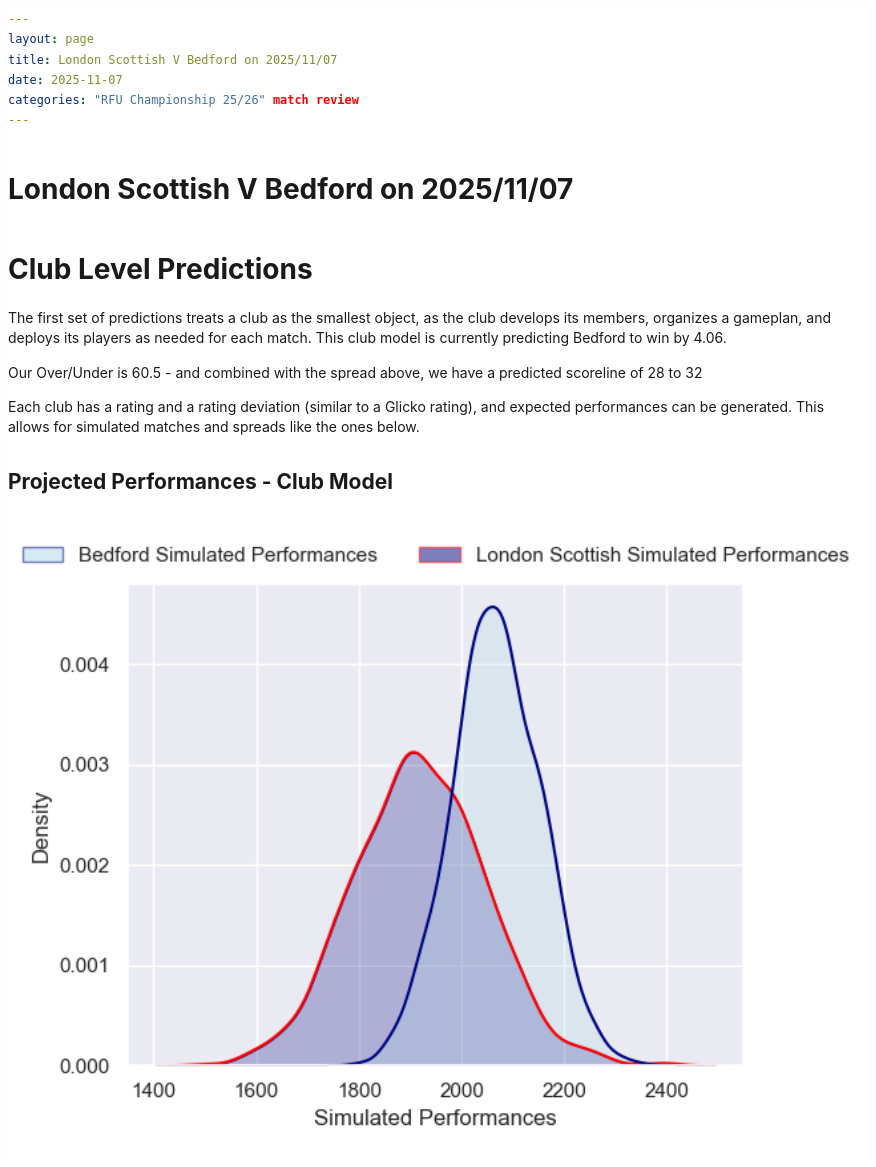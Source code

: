```yaml
---  
layout: page  
title: London Scottish V Bedford on 2025/11/07  
date: 2025-11-07  
categories: "RFU Championship 25/26" match review  
---
```

# London Scottish V Bedford on 2025/11/07

# Club Level Predictions


The first set of predictions treats a club as the smallest object, as the club develops its members, organizes a gameplan, and deploys its players as needed for each match. This club model is currently predicting Bedford to win by 4.06.

Our Over/Under is 60.5 - and combined with the spread above, we have a predicted scoreline of 28 to 32

Each club has a rating and a rating deviation (similar to a Glicko rating), and expected performances can be generated. This allows for simulated matches and spreads like the ones below.
## Projected Performances - Club Model


<p float="left">
<img src="../comp_files/plots/2025-11-07-LondonScottish_V_Bedford_performances.png" width="99%" />
</p>
